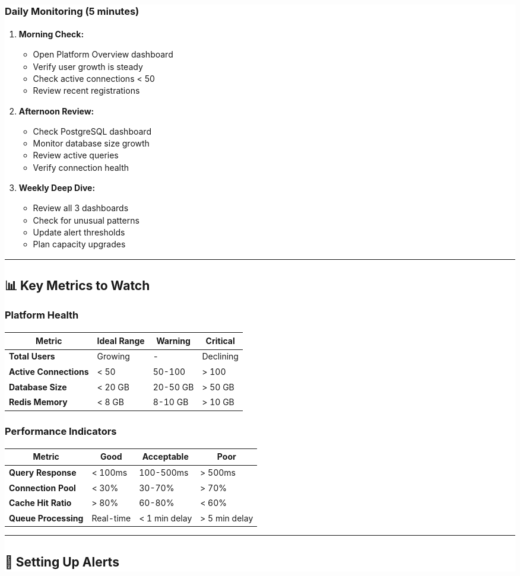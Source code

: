 ### **Daily Monitoring (5 minutes)**

1. **Morning Check:**
   - Open Platform Overview dashboard
   - Verify user growth is steady
   - Check active connections < 50
   - Review recent registrations

2. **Afternoon Review:**
   - Check PostgreSQL dashboard
   - Monitor database size growth
   - Review active queries
   - Verify connection health

3. **Weekly Deep Dive:**
   - Review all 3 dashboards
   - Check for unusual patterns
   - Update alert thresholds
   - Plan capacity upgrades

---

## 📊 Key Metrics to Watch

### **Platform Health**

| Metric | Ideal Range | Warning | Critical |
|--------|-------------|---------|----------|
| **Total Users** | Growing | - | Declining |
| **Active Connections** | < 50 | 50-100 | > 100 |
| **Database Size** | < 20 GB | 20-50 GB | > 50 GB |
| **Redis Memory** | < 8 GB | 8-10 GB | > 10 GB |

### **Performance Indicators**

| Metric | Good | Acceptable | Poor |
|--------|------|------------|------|
| **Query Response** | < 100ms | 100-500ms | > 500ms |
| **Connection Pool** | < 30% | 30-70% | > 70% |
| **Cache Hit Ratio** | > 80% | 60-80% | < 60% |
| **Queue Processing** | Real-time | < 1 min delay | > 5 min delay |

---

## 🚨 Setting Up Alerts
